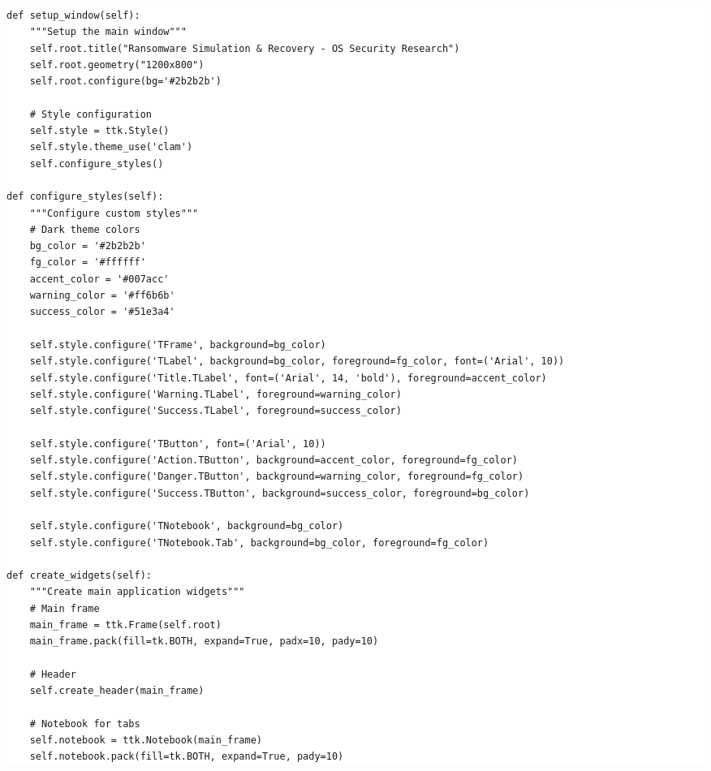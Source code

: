     def setup_window(self):
        """Setup the main window"""
        self.root.title("Ransomware Simulation & Recovery - OS Security Research")
        self.root.geometry("1200x800")
        self.root.configure(bg='#2b2b2b')
        
        # Style configuration
        self.style = ttk.Style()
        self.style.theme_use('clam')
        self.configure_styles()
    
    def configure_styles(self):
        """Configure custom styles"""
        # Dark theme colors
        bg_color = '#2b2b2b'
        fg_color = '#ffffff'
        accent_color = '#007acc'
        warning_color = '#ff6b6b'
        success_color = '#51e3a4'
        
        self.style.configure('TFrame', background=bg_color)
        self.style.configure('TLabel', background=bg_color, foreground=fg_color, font=('Arial', 10))
        self.style.configure('Title.TLabel', font=('Arial', 14, 'bold'), foreground=accent_color)
        self.style.configure('Warning.TLabel', foreground=warning_color)
        self.style.configure('Success.TLabel', foreground=success_color)
        
        self.style.configure('TButton', font=('Arial', 10))
        self.style.configure('Action.TButton', background=accent_color, foreground=fg_color)
        self.style.configure('Danger.TButton', background=warning_color, foreground=fg_color)
        self.style.configure('Success.TButton', background=success_color, foreground=bg_color)
        
        self.style.configure('TNotebook', background=bg_color)
        self.style.configure('TNotebook.Tab', background=bg_color, foreground=fg_color)
        
    def create_widgets(self):
        """Create main application widgets"""
        # Main frame
        main_frame = ttk.Frame(self.root)
        main_frame.pack(fill=tk.BOTH, expand=True, padx=10, pady=10)
        
        # Header
        self.create_header(main_frame)
        
        # Notebook for tabs
        self.notebook = ttk.Notebook(main_frame)
        self.notebook.pack(fill=tk.BOTH, expand=True, pady=10)
        